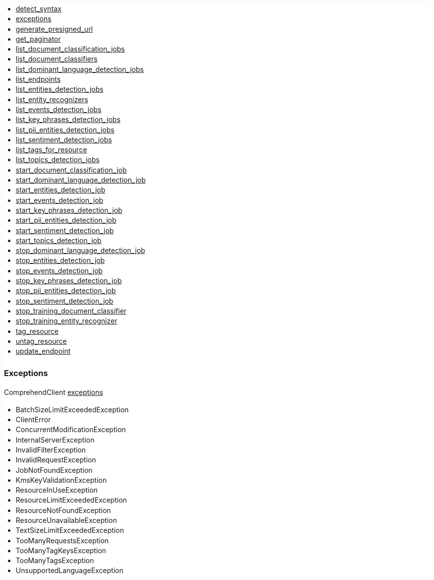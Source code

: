 - [detect_syntax](./client.md#detect_syntax)
- [exceptions](./client.md#exceptions)
- [generate_presigned_url](./client.md#generate_presigned_url)
- [get_paginator](./client.md#get_paginator)
- [list_document_classification_jobs](./client.md#list_document_classification_jobs)
- [list_document_classifiers](./client.md#list_document_classifiers)
- [list_dominant_language_detection_jobs](./client.md#list_dominant_language_detection_jobs)
- [list_endpoints](./client.md#list_endpoints)
- [list_entities_detection_jobs](./client.md#list_entities_detection_jobs)
- [list_entity_recognizers](./client.md#list_entity_recognizers)
- [list_events_detection_jobs](./client.md#list_events_detection_jobs)
- [list_key_phrases_detection_jobs](./client.md#list_key_phrases_detection_jobs)
- [list_pii_entities_detection_jobs](./client.md#list_pii_entities_detection_jobs)
- [list_sentiment_detection_jobs](./client.md#list_sentiment_detection_jobs)
- [list_tags_for_resource](./client.md#list_tags_for_resource)
- [list_topics_detection_jobs](./client.md#list_topics_detection_jobs)
- [start_document_classification_job](./client.md#start_document_classification_job)
- [start_dominant_language_detection_job](./client.md#start_dominant_language_detection_job)
- [start_entities_detection_job](./client.md#start_entities_detection_job)
- [start_events_detection_job](./client.md#start_events_detection_job)
- [start_key_phrases_detection_job](./client.md#start_key_phrases_detection_job)
- [start_pii_entities_detection_job](./client.md#start_pii_entities_detection_job)
- [start_sentiment_detection_job](./client.md#start_sentiment_detection_job)
- [start_topics_detection_job](./client.md#start_topics_detection_job)
- [stop_dominant_language_detection_job](./client.md#stop_dominant_language_detection_job)
- [stop_entities_detection_job](./client.md#stop_entities_detection_job)
- [stop_events_detection_job](./client.md#stop_events_detection_job)
- [stop_key_phrases_detection_job](./client.md#stop_key_phrases_detection_job)
- [stop_pii_entities_detection_job](./client.md#stop_pii_entities_detection_job)
- [stop_sentiment_detection_job](./client.md#stop_sentiment_detection_job)
- [stop_training_document_classifier](./client.md#stop_training_document_classifier)
- [stop_training_entity_recognizer](./client.md#stop_training_entity_recognizer)
- [tag_resource](./client.md#tag_resource)
- [untag_resource](./client.md#untag_resource)
- [update_endpoint](./client.md#update_endpoint)

### Exceptions

ComprehendClient [exceptions](./client.md#exceptions)

- BatchSizeLimitExceededException
- ClientError
- ConcurrentModificationException
- InternalServerException
- InvalidFilterException
- InvalidRequestException
- JobNotFoundException
- KmsKeyValidationException
- ResourceInUseException
- ResourceLimitExceededException
- ResourceNotFoundException
- ResourceUnavailableException
- TextSizeLimitExceededException
- TooManyRequestsException
- TooManyTagKeysException
- TooManyTagsException
- UnsupportedLanguageException
